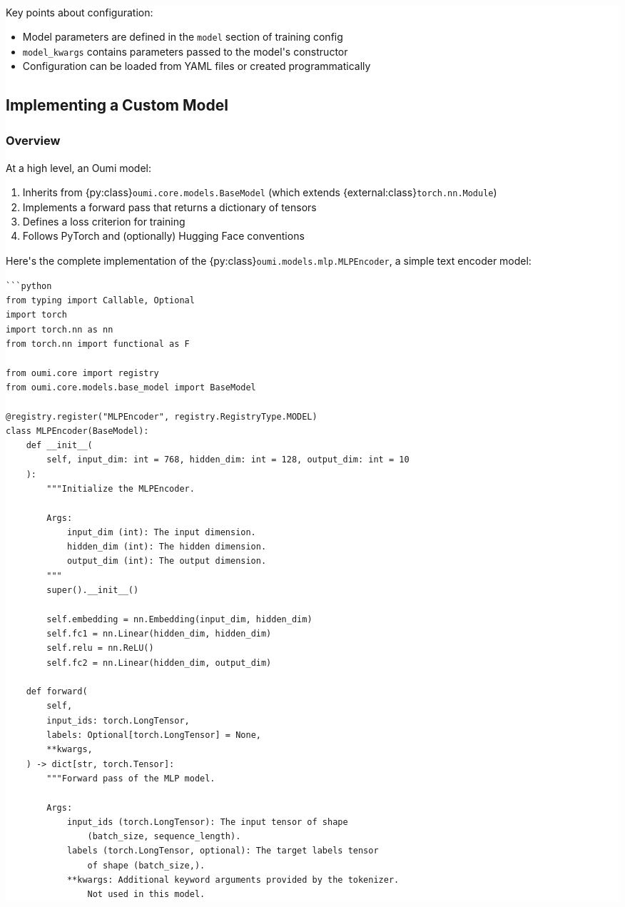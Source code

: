 Key points about configuration:
- Model parameters are defined in the `model` section of training config
- `model_kwargs` contains parameters passed to the model's constructor
- Configuration can be loaded from YAML files or created programmatically

## Implementing a Custom Model
### Overview

At a high level, an Oumi model:

1. Inherits from {py:class}`oumi.core.models.BaseModel` (which extends {external:class}`torch.nn.Module`)
2. Implements a forward pass that returns a dictionary of tensors
3. Defines a loss criterion for training
4. Follows PyTorch and (optionally) Hugging Face conventions

Here's the complete implementation of the {py:class}`oumi.models.mlp.MLPEncoder`, a simple text encoder model:

````{dropdown} MLPEncoder
```python
from typing import Callable, Optional
import torch
import torch.nn as nn
from torch.nn import functional as F

from oumi.core import registry
from oumi.core.models.base_model import BaseModel

@registry.register("MLPEncoder", registry.RegistryType.MODEL)
class MLPEncoder(BaseModel):
    def __init__(
        self, input_dim: int = 768, hidden_dim: int = 128, output_dim: int = 10
    ):
        """Initialize the MLPEncoder.

        Args:
            input_dim (int): The input dimension.
            hidden_dim (int): The hidden dimension.
            output_dim (int): The output dimension.
        """
        super().__init__()

        self.embedding = nn.Embedding(input_dim, hidden_dim)
        self.fc1 = nn.Linear(hidden_dim, hidden_dim)
        self.relu = nn.ReLU()
        self.fc2 = nn.Linear(hidden_dim, output_dim)

    def forward(
        self,
        input_ids: torch.LongTensor,
        labels: Optional[torch.LongTensor] = None,
        **kwargs,
    ) -> dict[str, torch.Tensor]:
        """Forward pass of the MLP model.

        Args:
            input_ids (torch.LongTensor): The input tensor of shape
                (batch_size, sequence_length).
            labels (torch.LongTensor, optional): The target labels tensor
                of shape (batch_size,).
            **kwargs: Additional keyword arguments provided by the tokenizer.
                Not used in this model.

````
